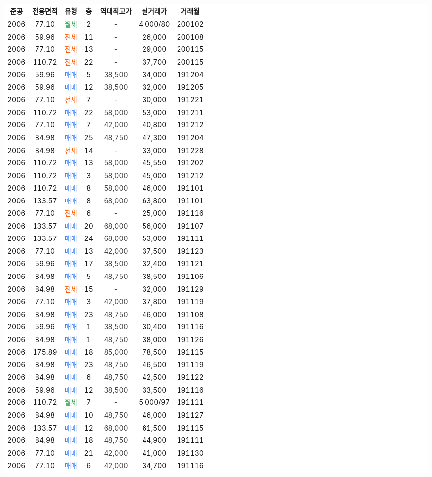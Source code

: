 |준공|전용면적|유형|층|역대최고가|실거래가|거래월|
|:---:|:---:|:---:|:---:|:---:|:---:|:---:|
|2006|77.10|<span style="color:#34a853">월세</span>|2|<span style="color:#444444">-</span>|4,000/80|200102|
|2006|59.96|<span style="color:#ff5a00">전세</span>|11|<span style="color:#444444">-</span>|26,000|200108|
|2006|77.10|<span style="color:#ff5a00">전세</span>|13|<span style="color:#444444">-</span>|29,000|200115|
|2006|110.72|<span style="color:#ff5a00">전세</span>|22|<span style="color:#444444">-</span>|37,700|200115|
|2006|59.96|<span style="color:#4285f3">매매</span>|5|<span style="color:#444444">38,500</span>|34,000|191204|
|2006|59.96|<span style="color:#4285f3">매매</span>|12|<span style="color:#444444">38,500</span>|32,000|191205|
|2006|77.10|<span style="color:#ff5a00">전세</span>|7|<span style="color:#444444">-</span>|30,000|191221|
|2006|110.72|<span style="color:#4285f3">매매</span>|22|<span style="color:#444444">58,000</span>|53,000|191211|
|2006|77.10|<span style="color:#4285f3">매매</span>|7|<span style="color:#444444">42,000</span>|40,800|191212|
|2006|84.98|<span style="color:#4285f3">매매</span>|25|<span style="color:#444444">48,750</span>|47,300|191204|
|2006|84.98|<span style="color:#ff5a00">전세</span>|14|<span style="color:#444444">-</span>|33,000|191228|
|2006|110.72|<span style="color:#4285f3">매매</span>|13|<span style="color:#444444">58,000</span>|45,550|191202|
|2006|110.72|<span style="color:#4285f3">매매</span>|3|<span style="color:#444444">58,000</span>|45,000|191212|
|2006|110.72|<span style="color:#4285f3">매매</span>|8|<span style="color:#444444">58,000</span>|46,000|191101|
|2006|133.57|<span style="color:#4285f3">매매</span>|8|<span style="color:#444444">68,000</span>|63,800|191101|
|2006|77.10|<span style="color:#ff5a00">전세</span>|6|<span style="color:#444444">-</span>|25,000|191116|
|2006|133.57|<span style="color:#4285f3">매매</span>|20|<span style="color:#444444">68,000</span>|56,000|191107|
|2006|133.57|<span style="color:#4285f3">매매</span>|24|<span style="color:#444444">68,000</span>|53,000|191111|
|2006|77.10|<span style="color:#4285f3">매매</span>|13|<span style="color:#444444">42,000</span>|37,500|191123|
|2006|59.96|<span style="color:#4285f3">매매</span>|17|<span style="color:#444444">38,500</span>|32,400|191121|
|2006|84.98|<span style="color:#4285f3">매매</span>|5|<span style="color:#444444">48,750</span>|38,500|191106|
|2006|84.98|<span style="color:#ff5a00">전세</span>|15|<span style="color:#444444">-</span>|32,000|191129|
|2006|77.10|<span style="color:#4285f3">매매</span>|3|<span style="color:#444444">42,000</span>|37,800|191119|
|2006|84.98|<span style="color:#4285f3">매매</span>|23|<span style="color:#444444">48,750</span>|46,000|191108|
|2006|59.96|<span style="color:#4285f3">매매</span>|1|<span style="color:#444444">38,500</span>|30,400|191116|
|2006|84.98|<span style="color:#4285f3">매매</span>|1|<span style="color:#444444">48,750</span>|38,000|191126|
|2006|175.89|<span style="color:#4285f3">매매</span>|18|<span style="color:#444444">85,000</span>|78,500|191115|
|2006|84.98|<span style="color:#4285f3">매매</span>|23|<span style="color:#444444">48,750</span>|46,500|191119|
|2006|84.98|<span style="color:#4285f3">매매</span>|6|<span style="color:#444444">48,750</span>|42,500|191122|
|2006|59.96|<span style="color:#4285f3">매매</span>|12|<span style="color:#444444">38,500</span>|33,500|191116|
|2006|110.72|<span style="color:#34a853">월세</span>|7|<span style="color:#444444">-</span>|5,000/97|191111|
|2006|84.98|<span style="color:#4285f3">매매</span>|10|<span style="color:#444444">48,750</span>|46,000|191127|
|2006|133.57|<span style="color:#4285f3">매매</span>|12|<span style="color:#444444">68,000</span>|61,500|191115|
|2006|84.98|<span style="color:#4285f3">매매</span>|18|<span style="color:#444444">48,750</span>|44,900|191111|
|2006|77.10|<span style="color:#4285f3">매매</span>|21|<span style="color:#444444">42,000</span>|41,000|191130|
|2006|77.10|<span style="color:#4285f3">매매</span>|6|<span style="color:#444444">42,000</span>|34,700|191116|